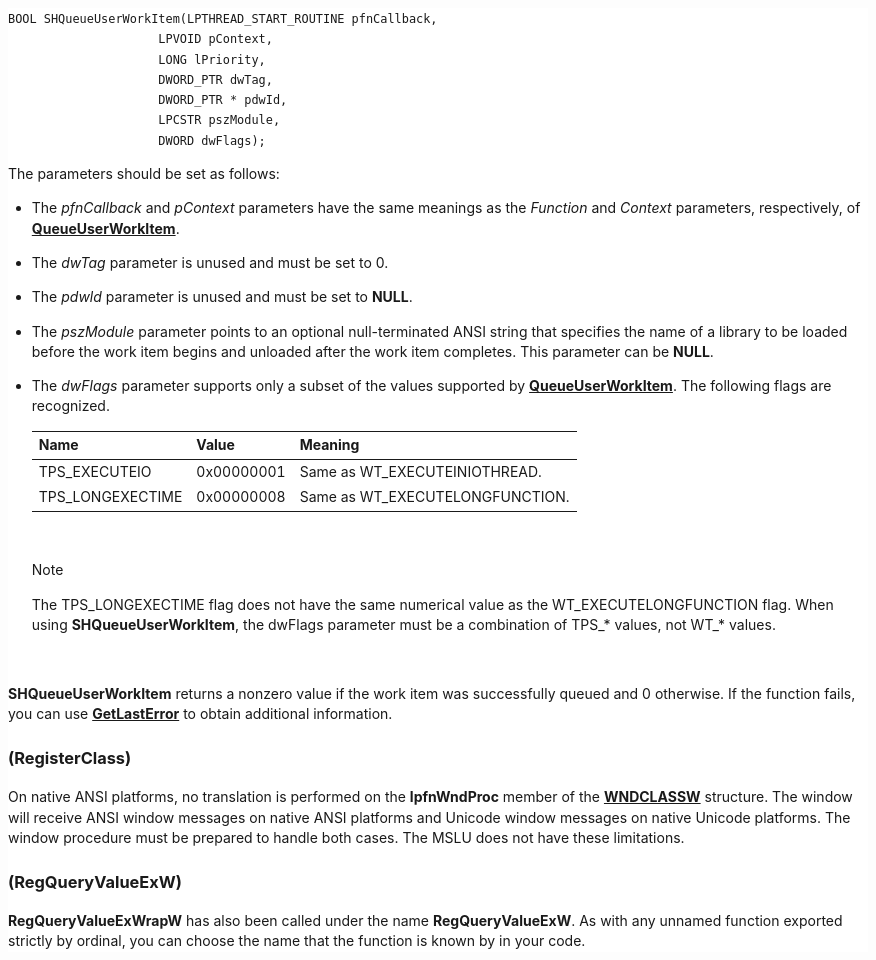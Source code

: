 ``` syntax
BOOL SHQueueUserWorkItem(LPTHREAD_START_ROUTINE pfnCallback,
                     LPVOID pContext,
                     LONG lPriority,
                     DWORD_PTR dwTag,
                     DWORD_PTR * pdwId,
                     LPCSTR pszModule,
                     DWORD dwFlags);
```

The parameters should be set as follows:

-   The *pfnCallback* and *pContext* parameters have the same meanings as the *Function* and *Context* parameters, respectively, of [**QueueUserWorkItem**](https://msdn.microsoft.com/library/ms684957(v=VS.85).aspx).
-   The *dwTag* parameter is unused and must be set to 0.
-   The *pdwld* parameter is unused and must be set to **NULL**.
-   The *pszModule* parameter points to an optional null-terminated ANSI string that specifies the name of a library to be loaded before the work item begins and unloaded after the work item completes. This parameter can be **NULL**.
-   The *dwFlags* parameter supports only a subset of the values supported by [**QueueUserWorkItem**](https://msdn.microsoft.com/library/ms684957(v=VS.85).aspx). The following flags are recognized.

    

    | Name              | Value      | Meaning                          |
    |-------------------|------------|----------------------------------|
    | TPS\_EXECUTEIO    | 0x00000001 | Same as WT\_EXECUTEINIOTHREAD.   |
    | TPS\_LONGEXECTIME | 0x00000008 | Same as WT\_EXECUTELONGFUNCTION. |

    

     

    > [!Note]  
    > The TPS\_LONGEXECTIME flag does not have the same numerical value as the WT\_EXECUTELONGFUNCTION flag. When using **SHQueueUserWorkItem**, the dwFlags parameter must be a combination of TPS\_\* values, not WT\_\* values.

     

**SHQueueUserWorkItem** returns a nonzero value if the work item was successfully queued and 0 otherwise. If the function fails, you can use [**GetLastError**](https://msdn.microsoft.com/library/ms679360(v=VS.85).aspx) to obtain additional information.

### (RegisterClass)

On native ANSI platforms, no translation is performed on the **lpfnWndProc** member of the [**WNDCLASSW**](https://msdn.microsoft.com/library/ms633576(v=VS.85).aspx) structure. The window will receive ANSI window messages on native ANSI platforms and Unicode window messages on native Unicode platforms. The window procedure must be prepared to handle both cases. The MSLU does not have these limitations.

### (RegQueryValueExW)

**RegQueryValueExWrapW** has also been called under the name **RegQueryValueExW**. As with any unnamed function exported strictly by ordinal, you can choose the name that the function is known by in your code.

